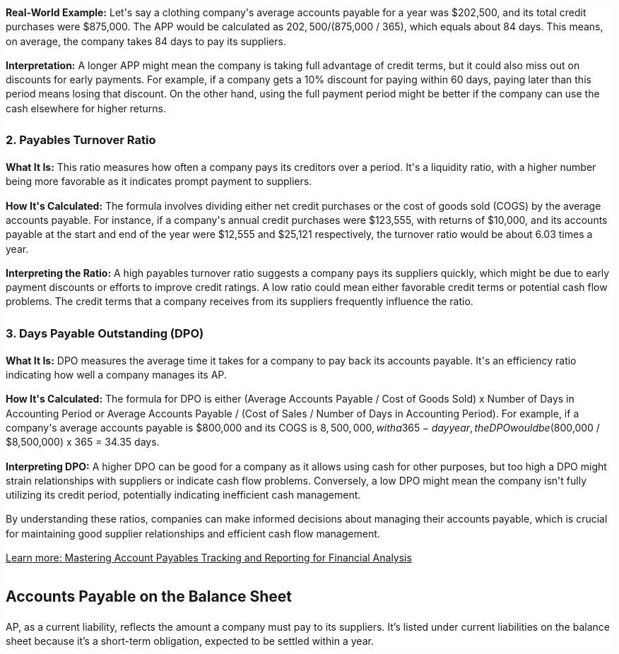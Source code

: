 **Real-World Example:** Let's say a clothing company's average accounts payable for a year was $202,500, and its total credit purchases were $875,000. The APP would be calculated as $202,500 / ($875,000 / 365), which equals about 84 days. This means, on average, the company takes 84 days to pay its suppliers​​.

**Interpretation:** A longer APP might mean the company is taking full advantage of credit terms, but it could also miss out on discounts for early payments. For example, if a company gets a 10% discount for paying within 60 days, paying later than this period means losing that discount. On the other hand, using the full payment period might be better if the company can use the cash elsewhere for higher returns​​.

### 2. Payables Turnover Ratio

**What It Is:** This ratio measures how often a company pays its creditors over a period. It's a liquidity ratio, with a higher number being more favorable as it indicates prompt payment to suppliers​​.

**How It's Calculated:** The formula involves dividing either net credit purchases or the cost of goods sold (COGS) by the average accounts payable. For instance, if a company's annual credit purchases were $123,555, with returns of $10,000, and its accounts payable at the start and end of the year were $12,555 and $25,121 respectively, the turnover ratio would be about 6.03 times a year​​​​.

**Interpreting the Ratio:** A high payables turnover ratio suggests a company pays its suppliers quickly, which might be due to early payment discounts or efforts to improve credit ratings. A low ratio could mean either favorable credit terms or potential cash flow problems. The credit terms that a company receives from its suppliers frequently influence the ratio.

### 3. Days Payable Outstanding (DPO)

**What It Is:** DPO measures the average time it takes for a company to pay back its accounts payable. It's an efficiency ratio indicating how well a company manages its AP​​.

**How It's Calculated:** The formula for DPO is either (Average Accounts Payable / Cost of Goods Sold) x Number of Days in Accounting Period or Average Accounts Payable / (Cost of Sales / Number of Days in Accounting Period)​​. For example, if a company's average accounts payable is $800,000 and its COGS is $8,500,000, with a 365-day year, the DPO would be ($800,000 / $8,500,000) x 365 = 34.35 days​​.

**Interpreting DPO:** A higher DPO can be good for a company as it allows using cash for other purposes, but too high a DPO might strain relationships with suppliers or indicate cash flow problems. Conversely, a low DPO might mean the company isn't fully utilizing its credit period, potentially indicating inefficient cash management​​.

By understanding these ratios, companies can make informed decisions about managing their accounts payable, which is crucial for maintaining good supplier relationships and efficient cash flow management.

[Learn more: Mastering Account Payables Tracking and Reporting for Financial Analysis](https://www.ambitkpo.com/article/mastering-account-payables-tracking-and-reporting-for-financial-analysis)

## Accounts Payable on the Balance Sheet

AP, as a current liability, reflects the amount a company must pay to its suppliers. It’s listed under current liabilities on the balance sheet because it’s a short-term obligation, expected to be settled within a year.
